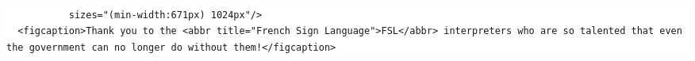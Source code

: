                sizes="(min-width:671px) 1024px"/>
      <figcaption>Thank you to the <abbr title="French Sign Language">FSL</abbr> interpreters who are so talented that even the government can no longer do without them!</figcaption>
   </figure>   
</div> 